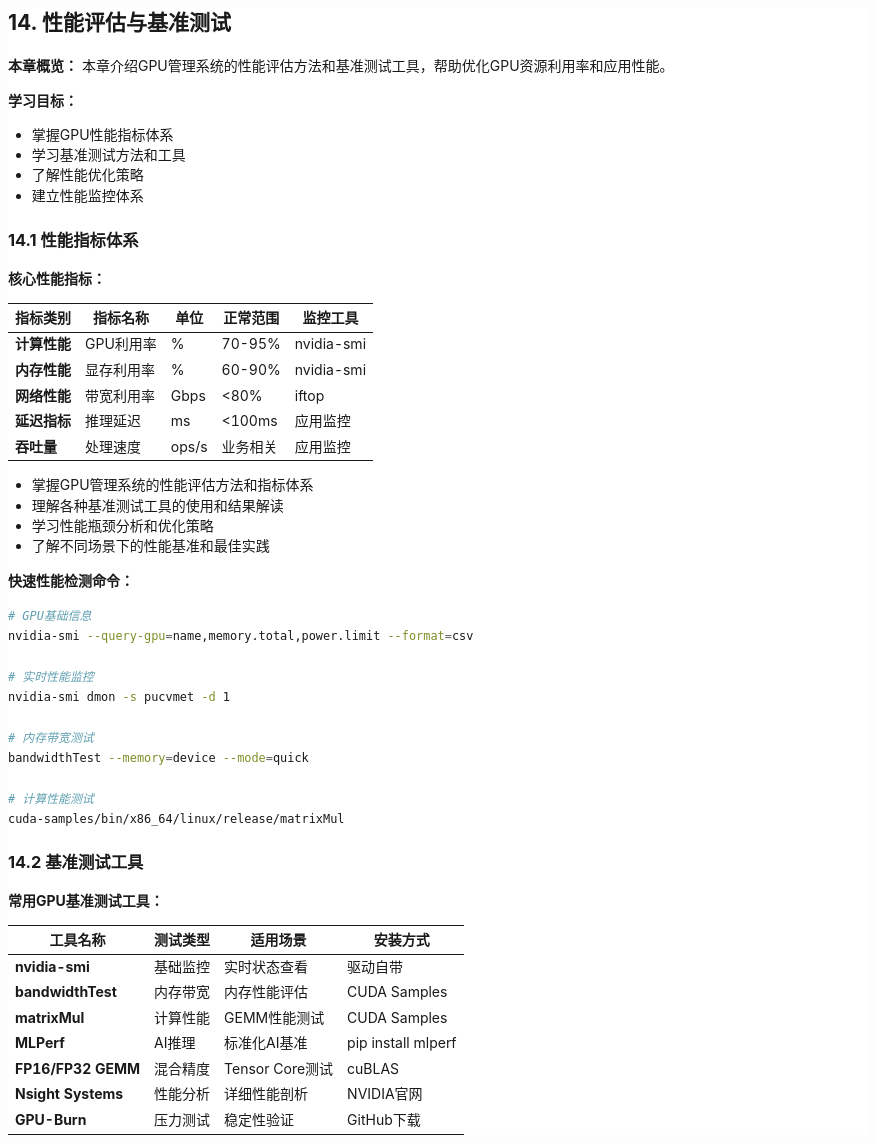 ## 14. 性能评估与基准测试

**本章概览：**
本章介绍GPU管理系统的性能评估方法和基准测试工具，帮助优化GPU资源利用率和应用性能。

**学习目标：**

- 掌握GPU性能指标体系
- 学习基准测试方法和工具
- 了解性能优化策略
- 建立性能监控体系

### 14.1 性能指标体系

**核心性能指标：**

| 指标类别 | 指标名称 | 单位 | 正常范围 | 监控工具 |
|----------|----------|------|----------|----------|
| **计算性能** | GPU利用率 | % | 70-95% | nvidia-smi |
| **内存性能** | 显存利用率 | % | 60-90% | nvidia-smi |
| **网络性能** | 带宽利用率 | Gbps | <80% | iftop |
| **延迟指标** | 推理延迟 | ms | <100ms | 应用监控 |
| **吞吐量** | 处理速度 | ops/s | 业务相关 | 应用监控 |

- 掌握GPU管理系统的性能评估方法和指标体系
- 理解各种基准测试工具的使用和结果解读
- 学习性能瓶颈分析和优化策略
- 了解不同场景下的性能基准和最佳实践

**快速性能检测命令：**

```bash
# GPU基础信息
nvidia-smi --query-gpu=name,memory.total,power.limit --format=csv

# 实时性能监控
nvidia-smi dmon -s pucvmet -d 1

# 内存带宽测试
bandwidthTest --memory=device --mode=quick

# 计算性能测试
cuda-samples/bin/x86_64/linux/release/matrixMul
```

### 14.2 基准测试工具

**常用GPU基准测试工具：**

| 工具名称 | 测试类型 | 适用场景 | 安装方式 |
|----------|----------|----------|----------|
| **nvidia-smi** | 基础监控 | 实时状态查看 | 驱动自带 |
| **bandwidthTest** | 内存带宽 | 内存性能评估 | CUDA Samples |
| **matrixMul** | 计算性能 | GEMM性能测试 | CUDA Samples |
| **MLPerf** | AI推理 | 标准化AI基准 | pip install mlperf |
| **FP16/FP32 GEMM** | 混合精度 | Tensor Core测试 | cuBLAS |
| **Nsight Systems** | 性能分析 | 详细性能剖析 | NVIDIA官网 |
| **GPU-Burn** | 压力测试 | 稳定性验证 | GitHub下载 |